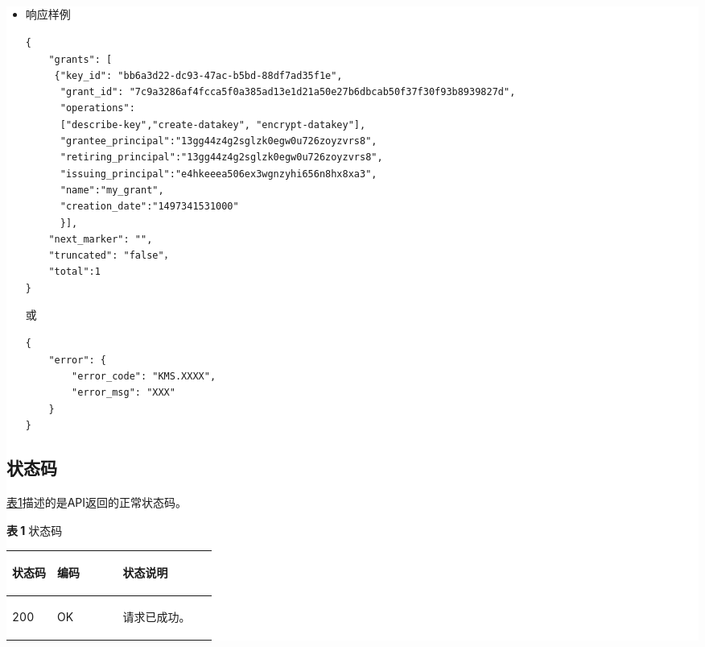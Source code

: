 -   响应样例

    ```
    {
        "grants": [
         {"key_id": "bb6a3d22-dc93-47ac-b5bd-88df7ad35f1e",
          "grant_id": "7c9a3286af4fcca5f0a385ad13e1d21a50e27b6dbcab50f37f30f93b8939827d",
          "operations": 
          ["describe-key","create-datakey", "encrypt-datakey"],
          "grantee_principal":"13gg44z4g2sglzk0egw0u726zoyzvrs8",
          "retiring_principal":"13gg44z4g2sglzk0egw0u726zoyzvrs8",
          "issuing_principal":"e4hkeeea506ex3wgnzyhi656n8hx8xa3",
          "name":"my_grant",
          "creation_date":"1497341531000"
          }],
        "next_marker": "",
        "truncated": "false"，
        "total":1
    }
    ```

    或

    ```
    {
        "error": {
            "error_code": "KMS.XXXX",
            "error_msg": "XXX"
        }
    }
    ```


## 状态码<a name="section3454223421"></a>

[表1](#dew_02_0012_zh-cn_topic_0079615001_table20596071)描述的是API返回的正常状态码。

**表 1**  状态码

<a name="dew_02_0012_zh-cn_topic_0079615001_table20596071"></a>
<table><thead align="left"><tr id="dew_02_0012_zh-cn_topic_0079615001_row9746163"><th class="cellrowborder" valign="top" width="22%" id="mcps1.2.4.1.1"><p id="dew_02_0012_p57545694203043"><a name="dew_02_0012_p57545694203043"></a><a name="dew_02_0012_p57545694203043"></a>状态码</p>
</th>
<th class="cellrowborder" valign="top" width="32%" id="mcps1.2.4.1.2"><p id="dew_02_0012_p4531342288"><a name="dew_02_0012_p4531342288"></a><a name="dew_02_0012_p4531342288"></a>编码</p>
</th>
<th class="cellrowborder" valign="top" width="46%" id="mcps1.2.4.1.3"><p id="dew_02_0012_p30689603203043"><a name="dew_02_0012_p30689603203043"></a><a name="dew_02_0012_p30689603203043"></a>状态说明</p>
</th>
</tr>
</thead>
<tbody><tr id="dew_02_0012_zh-cn_topic_0079615001_row48621261"><td class="cellrowborder" valign="top" width="22%" headers="mcps1.2.4.1.1 "><p id="dew_02_0012_zh-cn_topic_0079615001_p46008046"><a name="dew_02_0012_zh-cn_topic_0079615001_p46008046"></a><a name="dew_02_0012_zh-cn_topic_0079615001_p46008046"></a>200</p>
</td>
<td class="cellrowborder" valign="top" width="32%" headers="mcps1.2.4.1.2 "><p id="dew_02_0012_p7538425819"><a name="dew_02_0012_p7538425819"></a><a name="dew_02_0012_p7538425819"></a>OK</p>
</td>
<td class="cellrowborder" valign="top" width="46%" headers="mcps1.2.4.1.3 "><p id="dew_02_0012_zh-cn_topic_0079615001_p35664277"><a name="dew_02_0012_zh-cn_topic_0079615001_p35664277"></a><a name="dew_02_0012_zh-cn_topic_0079615001_p35664277"></a>请求已成功。</p>
</td>
</tr>
</tbody>